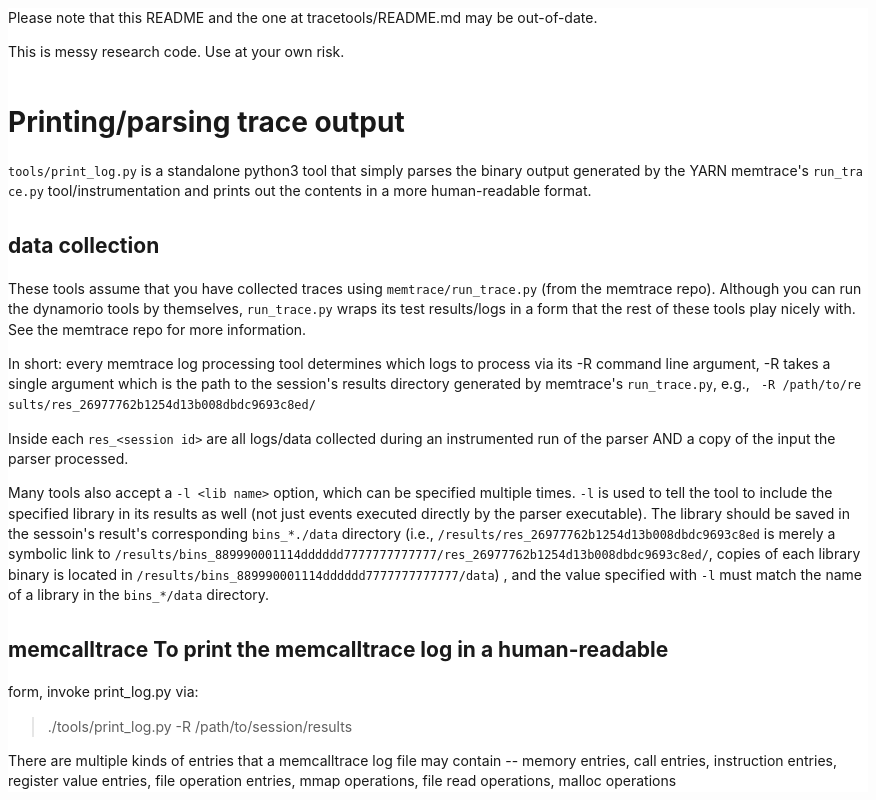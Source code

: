 Please note that this README and the one at tracetools/README.md may
be out-of-date.

This is messy research code. Use at your own risk.

# Printing/parsing trace output

`tools/print_log.py` is a standalone python3 tool that simply parses
the binary output generated by the YARN memtrace's `run_trace.py`
tool/instrumentation and prints out the contents in a more
human-readable format.

## data collection

These tools assume that you have collected traces using
`memtrace/run_trace.py` (from the memtrace repo).  Although you can run
the dynamorio tools by themselves, `run_trace.py` wraps its test
results/logs in a form that the rest of these tools play nicely with.
See the memtrace repo for more information.

In short: every memtrace log processing tool determines which logs to
process via its -R command line argument, -R takes a single argument
which is the path to the session's results directory generated by
memtrace's `run_trace.py`, e.g., ` -R
/path/to/results/res_26977762b1254d13b008dbdc9693c8ed/`

Inside each `res_<session id>` are all logs/data collected during an
instrumented run of the parser AND a copy of the input the parser
processed.

Many tools also accept a `-l <lib name>` option, which can be
specified multiple times.  `-l` is used to tell the tool to include
the specified library in its results as well (not just events executed
directly by the parser executable). The library should be saved in the
sessoin's result's corresponding `bins_*./data` directory (i.e.,
`/results/res_26977762b1254d13b008dbdc9693c8ed` is merely a symbolic
link to
`/results/bins_889990001114dddddd7777777777777/res_26977762b1254d13b008dbdc9693c8ed/`,
copies of each library binary is located in
`/results/bins_889990001114dddddd7777777777777/data`) , and the value
specified with `-l` must match the name of a library in the
`bins_*/data` directory.


## memcalltrace To print the memcalltrace log in a human-readable
form, invoke print_log.py via:

> ./tools/print_log.py -R /path/to/session/results


There are multiple kinds of entries that a memcalltrace log file may
contain -- memory entries, call entries, instruction entries, register
value entries, file operation entries, mmap operations, file read
operations, malloc operations
